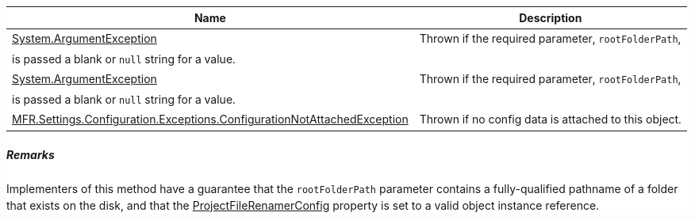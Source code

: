 | Name | Description |
| ---- | ----------- |
| [System.ArgumentException](http://msdn.microsoft.com/query/dev14.query?appId=Dev14IDEF1&l=EN-US&k=k:System.ArgumentException 'System.ArgumentException') | Thrown if the required parameter, `rootFolderPath`,
is passed a blank or `null` string for a value. |
| [System.ArgumentException](http://msdn.microsoft.com/query/dev14.query?appId=Dev14IDEF1&l=EN-US&k=k:System.ArgumentException 'System.ArgumentException') | Thrown if the required parameter, `rootFolderPath`,
is passed a blank or `null` string for a value. |
| [MFR.Settings.Configuration.Exceptions.ConfigurationNotAttachedException](#T-MFR-Settings-Configuration-Exceptions-ConfigurationNotAttachedException 'MFR.Settings.Configuration.Exceptions.ConfigurationNotAttachedException') | Thrown if no config data is attached to this object. |

##### Remarks

Implementers of this method have a guarantee that the
`rootFolderPath`
parameter contains a fully-qualified
pathname of a folder that exists on the disk, and that the
[ProjectFileRenamerConfig](#P-MFR-Settings-ConfigurationComposedObjectBase-ProjectFileRenamerConfig 'MFR.Settings.ConfigurationComposedObjectBase.ProjectFileRenamerConfig')
property is set to a valid object instance reference.
